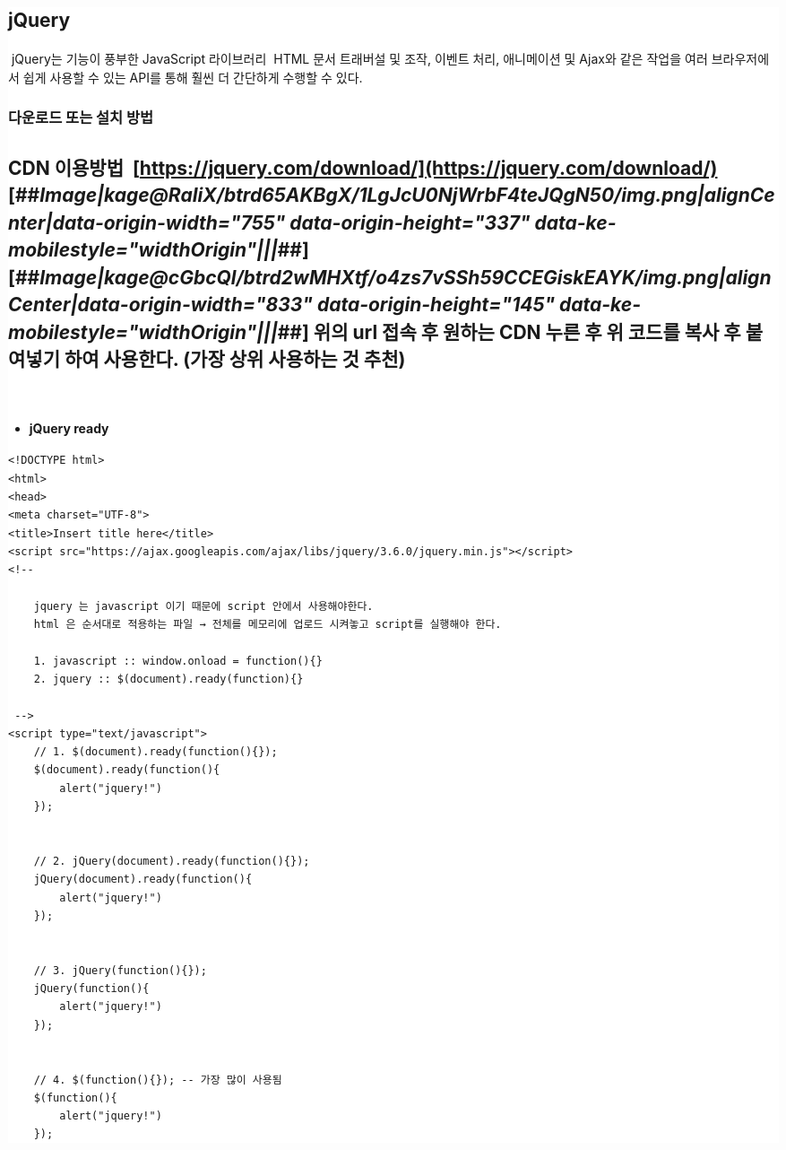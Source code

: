 ## **jQuery**
​
jQuery는 기능이 풍부한 JavaScript 라이브러리
​
HTML 문서 트래버설 및 조작, 이벤트 처리, 애니메이션 및 Ajax와 같은 작업을 여러 브라우저에서 쉽게 사용할 수 있는 API를 통해 훨씬 더 간단하게 수행할 수 있다.
​
### **다운로드 또는 설치 방법** 
​
**CDN 이용방법**
​
[https://jquery.com/download/](https://jquery.com/download/)
​
[##_Image|kage@RaIiX/btrd65AKBgX/1LgJcU0NjWrbF4teJQgN50/img.png|alignCenter|data-origin-width="755" data-origin-height="337" data-ke-mobilestyle="widthOrigin"|||_##][##_Image|kage@cGbcQl/btrd2wMHXtf/o4zs7vSSh59CCEGiskEAYK/img.png|alignCenter|data-origin-width="833" data-origin-height="145" data-ke-mobilestyle="widthOrigin"|||_##]
​
위의 url 접속 후 원하는 CDN 누른 후 위 코드를 복사 후 붙여넣기 하여 사용한다. (가장 상위 사용하는 것 추천)
​
---
​
-   **jQuery ready** 
​
```
<!DOCTYPE html>
<html>
<head>
<meta charset="UTF-8">
<title>Insert title here</title>
<script src="https://ajax.googleapis.com/ajax/libs/jquery/3.6.0/jquery.min.js"></script>
<!-- 
​
    jquery 는 javascript 이기 때문에 script 안에서 사용해야한다.
    html 은 순서대로 적용하는 파일 → 전체를 메모리에 업로드 시켜놓고 script를 실행해야 한다.
    
    1. javascript :: window.onload = function(){}
    2. jquery :: $(document).ready(function){}
    
 -->
<script type="text/javascript">
    // 1. $(document).ready(function(){});
    $(document).ready(function(){
        alert("jquery!")
    });
    
    
    // 2. jQuery(document).ready(function(){});
    jQuery(document).ready(function(){
        alert("jquery!")
    });
    
    
    // 3. jQuery(function(){});
    jQuery(function(){
        alert("jquery!")
    });
    
    
    // 4. $(function(){}); -- 가장 많이 사용됨 
    $(function(){
        alert("jquery!")
    });
```